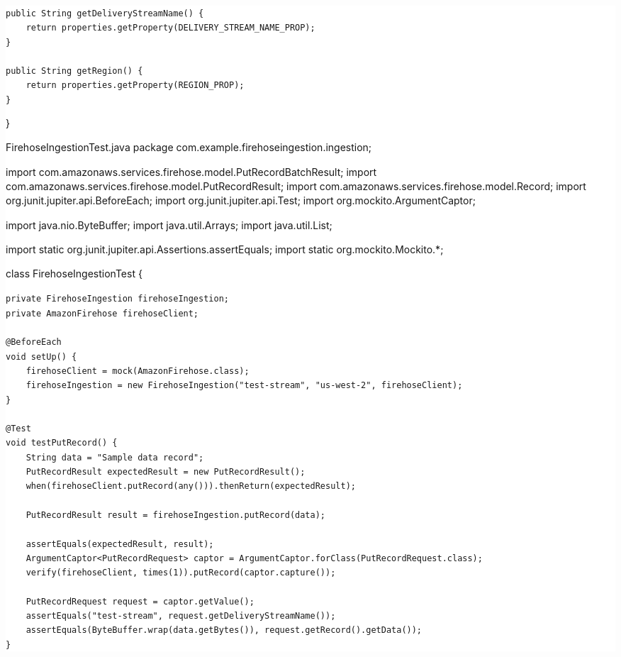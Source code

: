     public String getDeliveryStreamName() {
        return properties.getProperty(DELIVERY_STREAM_NAME_PROP);
    }

    public String getRegion() {
        return properties.getProperty(REGION_PROP);
    }
}
</contents>
</file>

<file>
<name>FirehoseIngestionTest.java</name>
<contents>
package com.example.firehoseingestion.ingestion;

import com.amazonaws.services.firehose.model.PutRecordBatchResult;
import com.amazonaws.services.firehose.model.PutRecordResult;
import com.amazonaws.services.firehose.model.Record;
import org.junit.jupiter.api.BeforeEach;
import org.junit.jupiter.api.Test;
import org.mockito.ArgumentCaptor;

import java.nio.ByteBuffer;
import java.util.Arrays;
import java.util.List;

import static org.junit.jupiter.api.Assertions.assertEquals;
import static org.mockito.Mockito.*;

class FirehoseIngestionTest {

    private FirehoseIngestion firehoseIngestion;
    private AmazonFirehose firehoseClient;

    @BeforeEach
    void setUp() {
        firehoseClient = mock(AmazonFirehose.class);
        firehoseIngestion = new FirehoseIngestion("test-stream", "us-west-2", firehoseClient);
    }

    @Test
    void testPutRecord() {
        String data = "Sample data record";
        PutRecordResult expectedResult = new PutRecordResult();
        when(firehoseClient.putRecord(any())).thenReturn(expectedResult);

        PutRecordResult result = firehoseIngestion.putRecord(data);

        assertEquals(expectedResult, result);
        ArgumentCaptor<PutRecordRequest> captor = ArgumentCaptor.forClass(PutRecordRequest.class);
        verify(firehoseClient, times(1)).putRecord(captor.capture());

        PutRecordRequest request = captor.getValue();
        assertEquals("test-stream", request.getDeliveryStreamName());
        assertEquals(ByteBuffer.wrap(data.getBytes()), request.getRecord().getData());
    }
